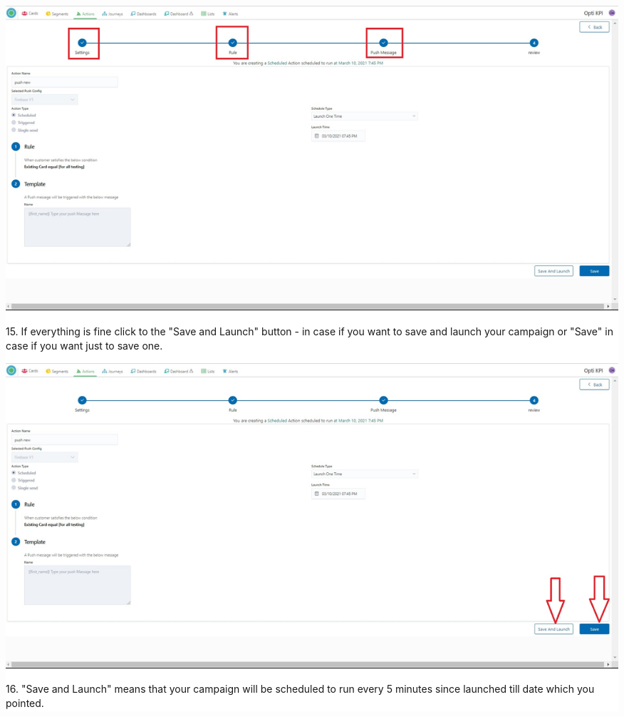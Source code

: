 ![](<.gitbook/assets/image (34).png>)

15\. If everything is fine click to the "Save and Launch" button - in case if you want to save and launch your campaign or "Save" in case if you want just to save one.

![](<.gitbook/assets/image (42).png>)

16\. "Save and Launch" means that your campaign will be scheduled to run every 5 minutes since launched till date which you pointed.
